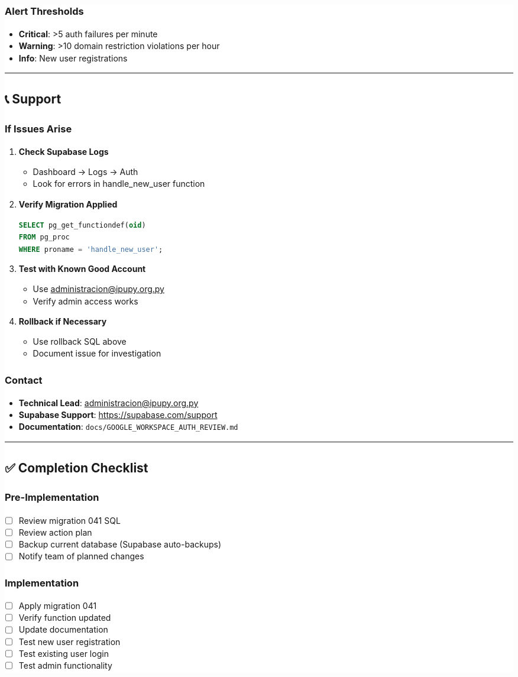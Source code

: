 ### Alert Thresholds

- **Critical**: >5 auth failures per minute
- **Warning**: >10 domain restriction violations per hour
- **Info**: New user registrations

---

## 📞 Support

### If Issues Arise

1. **Check Supabase Logs**
   - Dashboard → Logs → Auth
   - Look for errors in handle_new_user function

2. **Verify Migration Applied**
   ```sql
   SELECT pg_get_functiondef(oid)
   FROM pg_proc
   WHERE proname = 'handle_new_user';
   ```

3. **Test with Known Good Account**
   - Use administracion@ipupy.org.py
   - Verify admin access works

4. **Rollback if Necessary**
   - Use rollback SQL above
   - Document issue for investigation

### Contact

- **Technical Lead**: administracion@ipupy.org.py
- **Supabase Support**: https://supabase.com/support
- **Documentation**: `docs/GOOGLE_WORKSPACE_AUTH_REVIEW.md`

---

## ✅ Completion Checklist

### Pre-Implementation
- [ ] Review migration 041 SQL
- [ ] Review action plan
- [ ] Backup current database (Supabase auto-backups)
- [ ] Notify team of planned changes

### Implementation
- [ ] Apply migration 041
- [ ] Verify function updated
- [ ] Update documentation
- [ ] Test new user registration
- [ ] Test existing user login
- [ ] Test admin functionality
